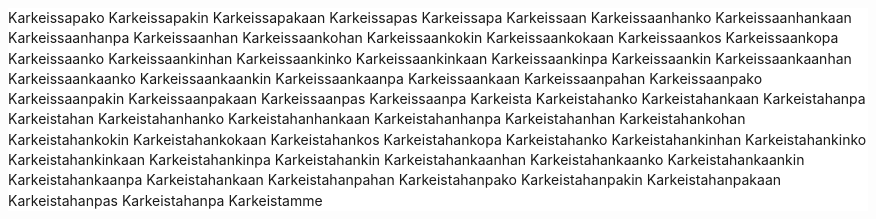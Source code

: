 Karkeissapako
Karkeissapakin
Karkeissapakaan
Karkeissapas
Karkeissapa
Karkeissaan
Karkeissaanhanko
Karkeissaanhankaan
Karkeissaanhanpa
Karkeissaanhan
Karkeissaankohan
Karkeissaankokin
Karkeissaankokaan
Karkeissaankos
Karkeissaankopa
Karkeissaanko
Karkeissaankinhan
Karkeissaankinko
Karkeissaankinkaan
Karkeissaankinpa
Karkeissaankin
Karkeissaankaanhan
Karkeissaankaanko
Karkeissaankaankin
Karkeissaankaanpa
Karkeissaankaan
Karkeissaanpahan
Karkeissaanpako
Karkeissaanpakin
Karkeissaanpakaan
Karkeissaanpas
Karkeissaanpa
Karkeista
Karkeistahanko
Karkeistahankaan
Karkeistahanpa
Karkeistahan
Karkeistahanhanko
Karkeistahanhankaan
Karkeistahanhanpa
Karkeistahanhan
Karkeistahankohan
Karkeistahankokin
Karkeistahankokaan
Karkeistahankos
Karkeistahankopa
Karkeistahanko
Karkeistahankinhan
Karkeistahankinko
Karkeistahankinkaan
Karkeistahankinpa
Karkeistahankin
Karkeistahankaanhan
Karkeistahankaanko
Karkeistahankaankin
Karkeistahankaanpa
Karkeistahankaan
Karkeistahanpahan
Karkeistahanpako
Karkeistahanpakin
Karkeistahanpakaan
Karkeistahanpas
Karkeistahanpa
Karkeistamme